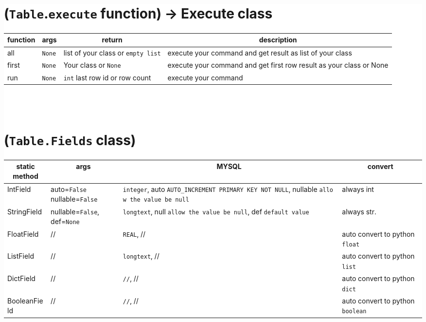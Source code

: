 # (`Table`.`execute` function) -> Execute class

| function | args | return | description
--- | --- | --- | ---
all | `None` | list of your class or `empty list` | execute your command and get result as list of your class
first | `None` | Your class or `None` | execute your command and get first row result as your class or None
run | `None` | `int` last row id or row count | execute your command
<br><br>
# (`Table.Fields` class)

| static method | args | MYSQL | convert
--- | --- | --- | ---
IntField | auto=`False` nullable=`False` | `integer`, auto `AUTO_INCREMENT PRIMARY KEY NOT NULL`, nullable `allow the value be null` | always int
StringField | nullable=`False`, def=`None` | `longtext`, null `allow the value be null`, def `default value` | always str.
FloatField | // | `REAL`, // | auto convert to python `float`
ListField | // | `longtext`, // | auto convert to python `list`
DictField | // | `//`, // | auto convert to python `dict`
BooleanField | // | `//`, // | auto convert to python `boolean`
